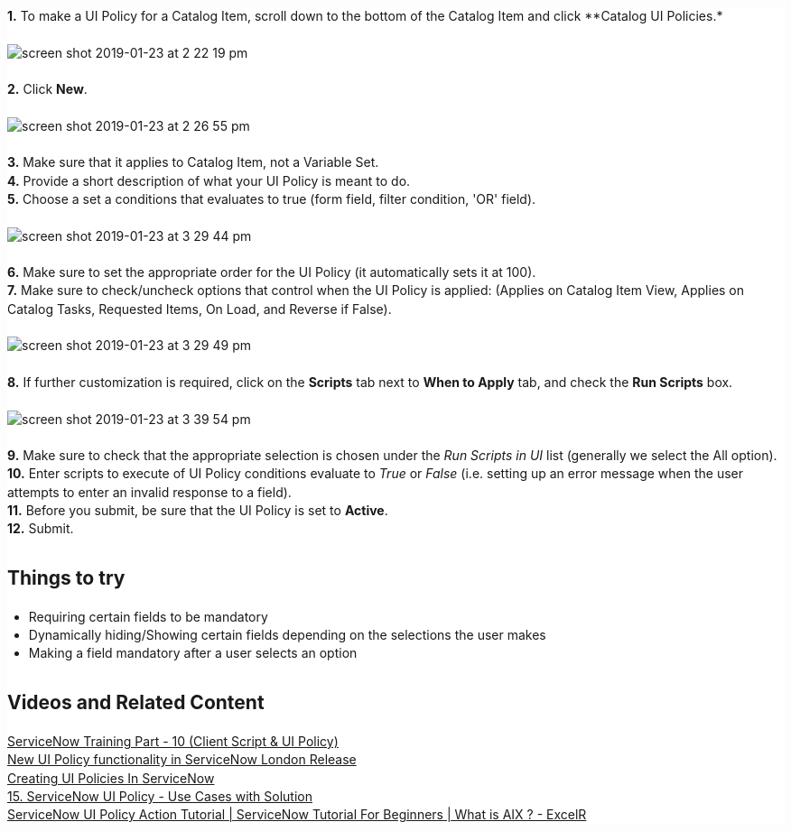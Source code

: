 **1.** To make a UI Policy for a Catalog Item, scroll down to the bottom of the Catalog Item and click **Catalog UI Policies.\*<br><br>
<img width="1169" alt="screen shot 2019-01-23 at 2 22 19 pm" src="https://user-images.githubusercontent.com/6828733/51641253-873c5680-1f1a-11e9-8351-d8ea5c0cfc59.png"><br><br>
**2.** Click **New**.<br><br>
<img width="276" alt="screen shot 2019-01-23 at 2 26 55 pm" src="https://user-images.githubusercontent.com/6828733/51643937-29f8d300-1f23-11e9-9ae7-a40b5413112d.png"><br><br>
**3.** Make sure that it applies to Catalog Item, not a Variable Set.<br>
**4.** Provide a short description of what your UI Policy is meant to do.<br>
**5.** Choose a set a conditions that evaluates to true (form field, filter condition, 'OR' field).<br><br>
<img width="832" alt="screen shot 2019-01-23 at 3 29 44 pm" src="https://user-images.githubusercontent.com/6828733/51644184-32054280-1f24-11e9-8afa-c856643d5d73.png"><br><br>
**6.** Make sure to set the appropriate order for the UI Policy (it automatically sets it at 100).<br>
**7.** Make sure to check/uncheck options that control when the UI Policy is applied: (Applies on Catalog Item View, Applies on Catalog Tasks, Requested Items, On Load, and Reverse if False).<br><br>
<img width="1136" alt="screen shot 2019-01-23 at 3 29 49 pm" src="https://user-images.githubusercontent.com/6828733/51644350-ba83e300-1f24-11e9-8663-5fc3cf7fbeb6.png"><br><br>
**8.** If further customization is required, click on the **Scripts** tab next to **When to Apply** tab, and check the **Run Scripts** box.<br><br>
<img width="1161" alt="screen shot 2019-01-23 at 3 39 54 pm" src="https://user-images.githubusercontent.com/6828733/51644487-2a926900-1f25-11e9-858e-1baf876294e4.png"><br><br>
**9.** Make sure to check that the appropriate selection is chosen under the _Run Scripts in UI_ list (generally we select the All option).<br>
**10.** Enter scripts to execute of UI Policy conditions evaluate to _True_ or _False_ (i.e. setting up an error message when the user attempts to enter an invalid response to a field).<br>
**11.** Before you submit, be sure that the UI Policy is set to **Active**.<br>
**12.** Submit.

## Things to try

-   Requiring certain fields to be mandatory
-   Dynamically hiding/Showing certain fields depending on the selections the user makes
-   Making a field mandatory after a user selects an option

## Videos and Related Content

[ServiceNow Training Part - 10 (Client Script & UI Policy)](https://www.youtube.com/watch?v=1GIdGNuNZRI) <br>
[New UI Policy functionality in ServiceNow London Release](https://www.youtube.com/watch?v=Qem95_fJzN0) <br>
[Creating UI Policies In ServiceNow](https://www.youtube.com/watch?v=JVtooXnOwFc) <br>
[15. ServiceNow UI Policy - Use Cases with Solution](https://www.youtube.com/watch?v=C4St-ZIFZy4) <br>
[ServiceNow UI Policy Action Tutorial | ServiceNow Tutorial For Beginners | What is AIX ? - ExcelR](https://www.youtube.com/watch?v=WFZfWB1LOGs)
